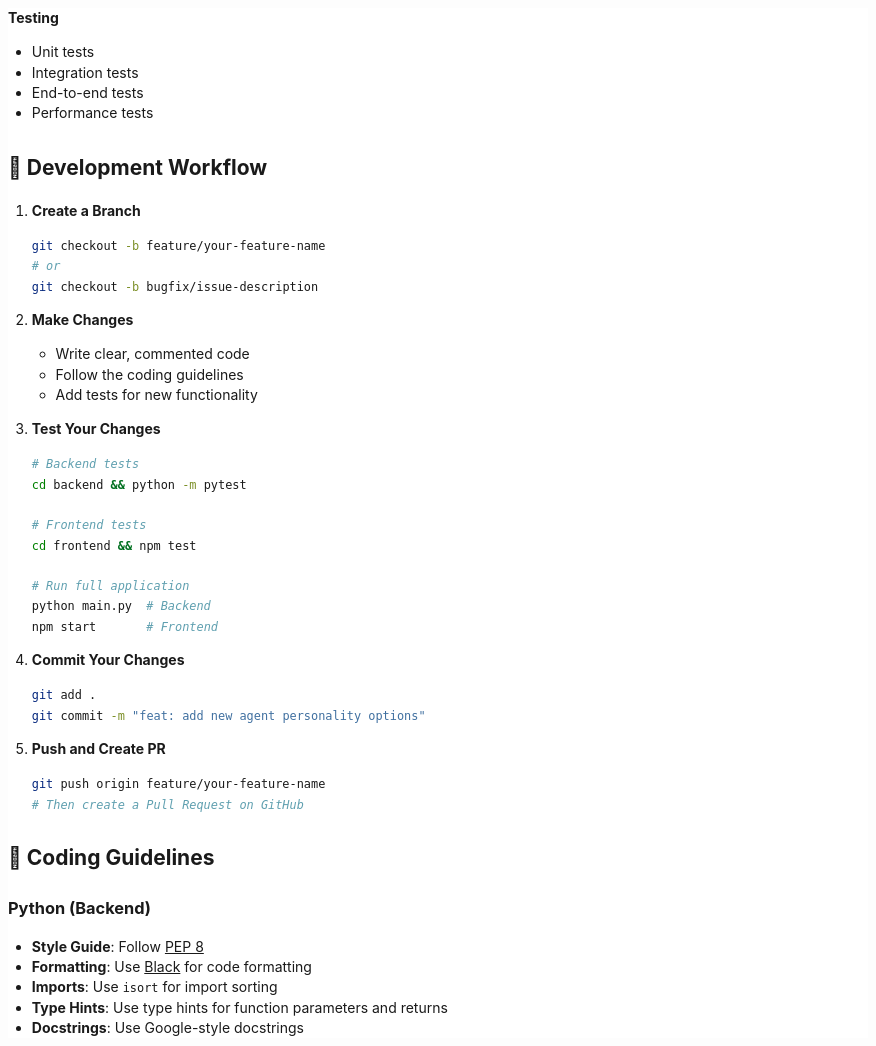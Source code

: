 **Testing**
- Unit tests
- Integration tests
- End-to-end tests
- Performance tests

## 🔄 Development Workflow

1. **Create a Branch**
   ```bash
   git checkout -b feature/your-feature-name
   # or
   git checkout -b bugfix/issue-description
   ```

2. **Make Changes**
   - Write clear, commented code
   - Follow the coding guidelines
   - Add tests for new functionality

3. **Test Your Changes**
   ```bash
   # Backend tests
   cd backend && python -m pytest
   
   # Frontend tests
   cd frontend && npm test
   
   # Run full application
   python main.py  # Backend
   npm start       # Frontend
   ```

4. **Commit Your Changes**
   ```bash
   git add .
   git commit -m "feat: add new agent personality options"
   ```

5. **Push and Create PR**
   ```bash
   git push origin feature/your-feature-name
   # Then create a Pull Request on GitHub
   ```

## 📝 Coding Guidelines

### Python (Backend)

- **Style Guide**: Follow [PEP 8](https://pep8.org/)
- **Formatting**: Use [Black](https://black.readthedocs.io/) for code formatting
- **Imports**: Use `isort` for import sorting
- **Type Hints**: Use type hints for function parameters and returns
- **Docstrings**: Use Google-style docstrings
